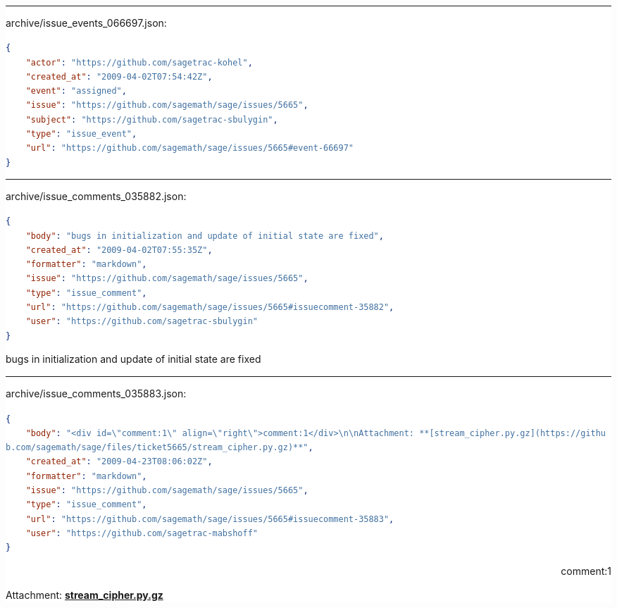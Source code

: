 


---

archive/issue_events_066697.json:
```json
{
    "actor": "https://github.com/sagetrac-kohel",
    "created_at": "2009-04-02T07:54:42Z",
    "event": "assigned",
    "issue": "https://github.com/sagemath/sage/issues/5665",
    "subject": "https://github.com/sagetrac-sbulygin",
    "type": "issue_event",
    "url": "https://github.com/sagemath/sage/issues/5665#event-66697"
}
```



---

archive/issue_comments_035882.json:
```json
{
    "body": "bugs in initialization and update of initial state are fixed",
    "created_at": "2009-04-02T07:55:35Z",
    "formatter": "markdown",
    "issue": "https://github.com/sagemath/sage/issues/5665",
    "type": "issue_comment",
    "url": "https://github.com/sagemath/sage/issues/5665#issuecomment-35882",
    "user": "https://github.com/sagetrac-sbulygin"
}
```

bugs in initialization and update of initial state are fixed



---

archive/issue_comments_035883.json:
```json
{
    "body": "<div id=\"comment:1\" align=\"right\">comment:1</div>\n\nAttachment: **[stream_cipher.py.gz](https://github.com/sagemath/sage/files/ticket5665/stream_cipher.py.gz)**",
    "created_at": "2009-04-23T08:06:02Z",
    "formatter": "markdown",
    "issue": "https://github.com/sagemath/sage/issues/5665",
    "type": "issue_comment",
    "url": "https://github.com/sagemath/sage/issues/5665#issuecomment-35883",
    "user": "https://github.com/sagetrac-mabshoff"
}
```

<div id="comment:1" align="right">comment:1</div>

Attachment: **[stream_cipher.py.gz](https://github.com/sagemath/sage/files/ticket5665/stream_cipher.py.gz)**
